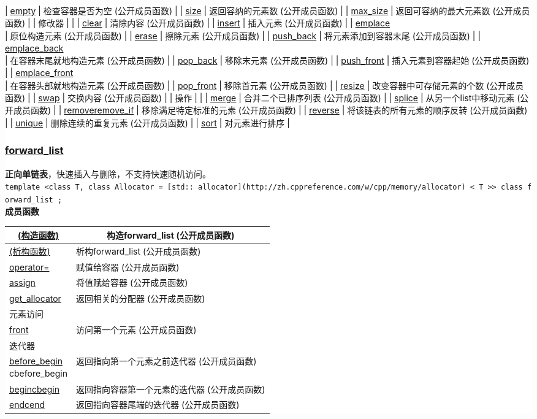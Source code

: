 | [empty](https://zh.cppreference.com/w/cpp/container/list/empty) | 检查容器是否为空 (公开成员函数) |
| [size](https://zh.cppreference.com/w/cpp/container/list/size) | 返回容纳的元素数 (公开成员函数) |
| [max_size](https://zh.cppreference.com/w/cpp/container/list/max_size) | 返回可容纳的最大元素数 (公开成员函数) |
| 修改器 |  |
| [clear](https://zh.cppreference.com/w/cpp/container/list/clear) | 清除内容 (公开成员函数) |
| [insert](https://zh.cppreference.com/w/cpp/container/list/insert) | 插入元素 (公开成员函数) |
| [emplace ](https://zh.cppreference.com/w/cpp/container/list/emplace)  <br />   | 原位构造元素 (公开成员函数) |
| [erase](https://zh.cppreference.com/w/cpp/container/list/erase) | 擦除元素 (公开成员函数) |
| [push_back](https://zh.cppreference.com/w/cpp/container/list/push_back) | 将元素添加到容器末尾 (公开成员函数) |
| [emplace_back ](https://zh.cppreference.com/w/cpp/container/list/emplace_back)  <br />   | 在容器末尾就地构造元素 (公开成员函数) |
| [pop_back](https://zh.cppreference.com/w/cpp/container/list/pop_back) | 移除末元素 (公开成员函数) |
| [push_front](https://zh.cppreference.com/w/cpp/container/list/push_front) | 插入元素到容器起始 (公开成员函数) |
| [emplace_front ](https://zh.cppreference.com/w/cpp/container/list/emplace_front)  <br />   | 在容器头部就地构造元素 (公开成员函数) |
| [pop_front](https://zh.cppreference.com/w/cpp/container/list/pop_front) | 移除首元素 (公开成员函数) |
| [resize](https://zh.cppreference.com/w/cpp/container/list/resize) | 改变容器中可存储元素的个数 (公开成员函数) |
| [swap](https://zh.cppreference.com/w/cpp/container/list/swap) | 交换内容 (公开成员函数) |
| 操作 |  |
| [merge](https://zh.cppreference.com/w/cpp/container/list/merge) | 合并二个已排序列表 (公开成员函数) |
| [splice](https://zh.cppreference.com/w/cpp/container/list/splice) | 从另一个list中移动元素 (公开成员函数) |
| [removeremove_if](https://zh.cppreference.com/w/cpp/container/list/remove) | 移除满足特定标准的元素 (公开成员函数) |
| [reverse](https://zh.cppreference.com/w/cpp/container/list/reverse) | 将该链表的所有元素的顺序反转 (公开成员函数) |
| [unique](https://zh.cppreference.com/w/cpp/container/list/unique) | 删除连续的重复元素 (公开成员函数) |
| [sort](https://zh.cppreference.com/w/cpp/container/list/sort) | 对元素进行排序 |

### [forward_list](https://zh.cppreference.com/w/cpp/header/forward_list)
**正向单链表**，快速插入与删除，不支持快速随机访问。  <br />  `template <class T, class Allocator = [std:: allocator](http://zh.cppreference.com/w/cpp/memory/allocator) < T >> class forward_list ;`  <br />  **成员函数**

| [(构造函数)](https://zh.cppreference.com/w/cpp/container/forward_list/forward_list) | 构造forward_list (公开成员函数) |
| --- | --- |
| [(析构函数)](https://zh.cppreference.com/w/cpp/container/forward_list/~forward_list) | 析构forward_list (公开成员函数) |
| [operator=](https://zh.cppreference.com/w/cpp/container/forward_list/operator%3D) | 赋值给容器 (公开成员函数) |
| [assign](https://zh.cppreference.com/w/cpp/container/forward_list/assign) | 将值赋给容器 (公开成员函数) |
| [get_allocator](https://zh.cppreference.com/w/cpp/container/forward_list/get_allocator) | 返回相关的分配器 (公开成员函数) |
| 元素访问 |  |
| [front](https://zh.cppreference.com/w/cpp/container/forward_list/front) | 访问第一个元素 (公开成员函数) |
| 迭代器 |  |
| [before_begin ](https://zh.cppreference.com/w/cpp/container/forward_list/before_begin)  <br />  cbefore_begin | 返回指向第一个元素之前迭代器 (公开成员函数) |
| [begincbegin](https://zh.cppreference.com/w/cpp/container/forward_list/begin) | 返回指向容器第一个元素的迭代器 (公开成员函数) |
| [endcend](https://zh.cppreference.com/w/cpp/container/forward_list/end) | 返回指向容器尾端的迭代器 (公开成员函数) |